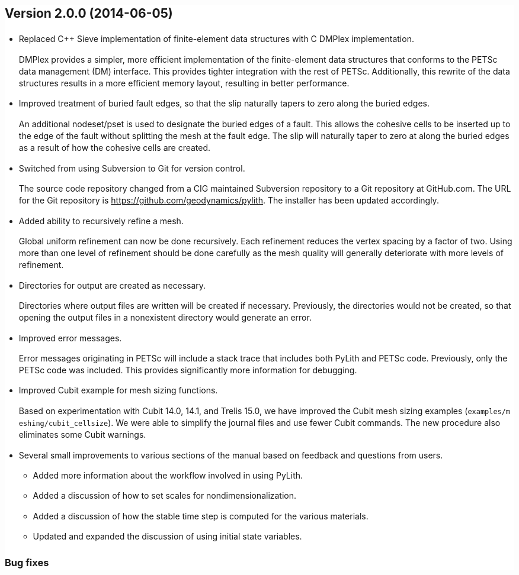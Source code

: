 ## Version 2.0.0 (2014-06-05)

* Replaced C++ Sieve implementation of finite-element data structures with C DMPlex implementation.

  DMPlex provides a simpler, more efficient implementation of the finite-element data structures that conforms to the PETSc data management (DM) interface. This provides tighter integration with the rest of PETSc. Additionally, this rewrite of the data structures results in a more efficient memory layout, resulting in better performance.

* Improved treatment of buried fault edges, so that the slip naturally tapers to zero along the buried edges.

  An additional nodeset/pset is used to designate the buried edges of a fault. This allows the cohesive cells to be inserted up to the edge of the fault without splitting the mesh at the fault edge. The slip will naturally taper to zero at along the buried edges as a result of how the cohesive cells are created.

* Switched from using Subversion to Git for version control.

  The source code repository changed from a CIG maintained Subversion repository to a Git repository at GitHub.com. The URL for the Git repository is <https://github.com/geodynamics/pylith>. The installer has been updated accordingly.

* Added ability to recursively refine a mesh.

  Global uniform refinement can now be done recursively. Each refinement reduces the vertex spacing by a factor of two. Using more than one level of refinement should be done carefully as the mesh quality will generally deteriorate with more levels of refinement.

* Directories for output are created as necessary.

  Directories where output files are written will be created if necessary. Previously, the directories would not be created, so that opening the output files in a nonexistent directory would generate an error.

* Improved error messages.

  Error messages originating in PETSc will include a stack trace that includes both PyLith and PETSc code. Previously, only the PETSc code was included. This provides significantly more information for debugging.

* Improved Cubit example for mesh sizing functions.

  Based on experimentation with Cubit 14.0, 14.1, and Trelis 15.0, we have improved the Cubit mesh sizing examples (`examples/meshing/cubit_cellsize`). We were able to simplify the journal files and use fewer Cubit commands. The new procedure also eliminates some Cubit warnings.

* Several small improvements to various sections of the manual based
  on feedback and questions from users.

  * Added more information about the workflow involved in using PyLith.

  * Added a discussion of how to set scales for nondimensionalization.

  * Added a discussion of how the stable time step is computed for the various materials.

  * Updated and expanded the discussion of using initial state variables.

### Bug fixes
